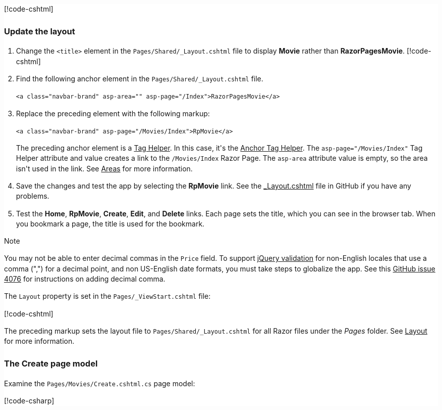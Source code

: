 

[!code-cshtml[](~/tutorials/razor-pages/razor-pages-start/snapshot_sample7/Pages/Shared/_Layout.cshtml?highlight=6&range=1-9)]


### Update the layout

1. Change the `<title>` element in the `Pages/Shared/_Layout.cshtml` file to display **Movie** rather than **RazorPagesMovie**.
   [!code-cshtml[](~/tutorials/razor-pages/razor-pages-start/sample/RazorPagesMovie80/Pages/Shared/_Layout.cshtml?range=1-6&highlight=6)]

1. Find the following anchor element in the `Pages/Shared/_Layout.cshtml` file.

   ```cshtml
   <a class="navbar-brand" asp-area="" asp-page="/Index">RazorPagesMovie</a>
   ```

1. Replace the preceding element with the following markup:

   ```cshtml
   <a class="navbar-brand" asp-page="/Movies/Index">RpMovie</a>
   ```

   The preceding anchor element is a [Tag Helper](xref:mvc/views/tag-helpers/intro). In this case, it's the [Anchor Tag Helper](xref:mvc/views/tag-helpers/builtin-th/anchor-tag-helper). The `asp-page="/Movies/Index"` Tag Helper attribute and value creates a link to the `/Movies/Index` Razor Page. The `asp-area` attribute value is empty, so the area isn't used in the link. See [Areas](xref:mvc/controllers/areas) for more information.

1. Save the changes and test the app by selecting the **RpMovie** link. See the [_Layout.cshtml](https://github.com/dotnet/AspNetCore.Docs/blob/main/aspnetcore/tutorials/razor-pages/razor-pages-start/sample/RazorPagesMovie80/Pages/Shared/_Layout.cshtml) file in GitHub if you have any problems.

1. Test the **Home**, **RpMovie**, **Create**, **Edit**, and **Delete** links. Each page sets the title, which you can see in the browser tab. When you bookmark a page, the title is used for the bookmark.

> [!NOTE]
> You may not be able to enter decimal commas in the `Price` field. To support [jQuery validation](https://jqueryvalidation.org/) for non-English locales that use a comma (",") for a decimal point, and non US-English date formats, you must take steps to globalize the app. See this [GitHub issue 4076](https://github.com/dotnet/AspNetCore.Docs/issues/4076#issuecomment-326590420) for instructions on adding decimal comma.

The `Layout` property is set in the `Pages/_ViewStart.cshtml` file:

[!code-cshtml[](~/tutorials/razor-pages/razor-pages-start/sample/RazorPagesMovie80/Pages/_ViewStart.cshtml)]

The preceding markup sets the layout file to `Pages/Shared/_Layout.cshtml` for all Razor files under the *Pages* folder. See [Layout](xref:razor-pages/index#layout) for more information.

### The Create page model

Examine the `Pages/Movies/Create.cshtml.cs` page model:

[!code-csharp[](~/tutorials/razor-pages/razor-pages-start/snapshot_sample6/Pages/Movies/Create.cshtml.cs?name=snippetALL)]
